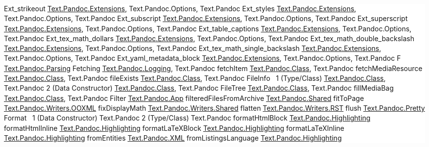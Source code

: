   Ext\_strikeout                              [Text.Pandoc.Extensions](Text-Pandoc-Extensions.html#v:Ext_strikeout "Text.Pandoc.Extensions"), Text.Pandoc.Options, Text.Pandoc
  Ext\_styles                                 [Text.Pandoc.Extensions](Text-Pandoc-Extensions.html#v:Ext_styles "Text.Pandoc.Extensions"), Text.Pandoc.Options, Text.Pandoc
  Ext\_subscript                              [Text.Pandoc.Extensions](Text-Pandoc-Extensions.html#v:Ext_subscript "Text.Pandoc.Extensions"), Text.Pandoc.Options, Text.Pandoc
  Ext\_superscript                            [Text.Pandoc.Extensions](Text-Pandoc-Extensions.html#v:Ext_superscript "Text.Pandoc.Extensions"), Text.Pandoc.Options, Text.Pandoc
  Ext\_table\_captions                        [Text.Pandoc.Extensions](Text-Pandoc-Extensions.html#v:Ext_table_captions "Text.Pandoc.Extensions"), Text.Pandoc.Options, Text.Pandoc
  Ext\_tex\_math\_dollars                     [Text.Pandoc.Extensions](Text-Pandoc-Extensions.html#v:Ext_tex_math_dollars "Text.Pandoc.Extensions"), Text.Pandoc.Options, Text.Pandoc
  Ext\_tex\_math\_double\_backslash           [Text.Pandoc.Extensions](Text-Pandoc-Extensions.html#v:Ext_tex_math_double_backslash "Text.Pandoc.Extensions"), Text.Pandoc.Options, Text.Pandoc
  Ext\_tex\_math\_single\_backslash           [Text.Pandoc.Extensions](Text-Pandoc-Extensions.html#v:Ext_tex_math_single_backslash "Text.Pandoc.Extensions"), Text.Pandoc.Options, Text.Pandoc
  Ext\_yaml\_metadata\_block                  [Text.Pandoc.Extensions](Text-Pandoc-Extensions.html#v:Ext_yaml_metadata_block "Text.Pandoc.Extensions"), Text.Pandoc.Options, Text.Pandoc
  F                                           [Text.Pandoc.Parsing](Text-Pandoc-Parsing.html#t:F "Text.Pandoc.Parsing")
  Fetching                                    [Text.Pandoc.Logging](Text-Pandoc-Logging.html#v:Fetching "Text.Pandoc.Logging"), Text.Pandoc
  fetchItem                                   [Text.Pandoc.Class](Text-Pandoc-Class.html#v:fetchItem "Text.Pandoc.Class"), Text.Pandoc
  fetchMediaResource                          [Text.Pandoc.Class](Text-Pandoc-Class.html#v:fetchMediaResource "Text.Pandoc.Class"), Text.Pandoc
  fileExists                                  [Text.Pandoc.Class](Text-Pandoc-Class.html#v:fileExists "Text.Pandoc.Class"), Text.Pandoc
  FileInfo                                     
  1 (Type/Class)                              [Text.Pandoc.Class](Text-Pandoc-Class.html#t:FileInfo "Text.Pandoc.Class"), Text.Pandoc
  2 (Data Constructor)                        [Text.Pandoc.Class](Text-Pandoc-Class.html#v:FileInfo "Text.Pandoc.Class"), Text.Pandoc
  FileTree                                    [Text.Pandoc.Class](Text-Pandoc-Class.html#t:FileTree "Text.Pandoc.Class"), Text.Pandoc
  fillMediaBag                                [Text.Pandoc.Class](Text-Pandoc-Class.html#v:fillMediaBag "Text.Pandoc.Class"), Text.Pandoc
  Filter                                      [Text.Pandoc.App](Text-Pandoc-App.html#t:Filter "Text.Pandoc.App")
  filteredFilesFromArchive                    [Text.Pandoc.Shared](Text-Pandoc-Shared.html#v:filteredFilesFromArchive "Text.Pandoc.Shared")
  fitToPage                                   [Text.Pandoc.Writers.OOXML](Text-Pandoc-Writers-OOXML.html#v:fitToPage "Text.Pandoc.Writers.OOXML")
  fixDisplayMath                              [Text.Pandoc.Writers.Shared](Text-Pandoc-Writers-Shared.html#v:fixDisplayMath "Text.Pandoc.Writers.Shared")
  flatten                                     [Text.Pandoc.Writers.RST](Text-Pandoc-Writers-RST.html#v:flatten "Text.Pandoc.Writers.RST")
  flush                                       [Text.Pandoc.Pretty](Text-Pandoc-Pretty.html#v:flush "Text.Pandoc.Pretty")
  Format                                       
  1 (Data Constructor)                        Text.Pandoc
  2 (Type/Class)                              Text.Pandoc
  formatHtmlBlock                             [Text.Pandoc.Highlighting](Text-Pandoc-Highlighting.html#v:formatHtmlBlock "Text.Pandoc.Highlighting")
  formatHtmlInline                            [Text.Pandoc.Highlighting](Text-Pandoc-Highlighting.html#v:formatHtmlInline "Text.Pandoc.Highlighting")
  formatLaTeXBlock                            [Text.Pandoc.Highlighting](Text-Pandoc-Highlighting.html#v:formatLaTeXBlock "Text.Pandoc.Highlighting")
  formatLaTeXInline                           [Text.Pandoc.Highlighting](Text-Pandoc-Highlighting.html#v:formatLaTeXInline "Text.Pandoc.Highlighting")
  fromEntities                                [Text.Pandoc.XML](Text-Pandoc-XML.html#v:fromEntities "Text.Pandoc.XML")
  fromListingsLanguage                        [Text.Pandoc.Highlighting](Text-Pandoc-Highlighting.html#v:fromListingsLanguage "Text.Pandoc.Highlighting")